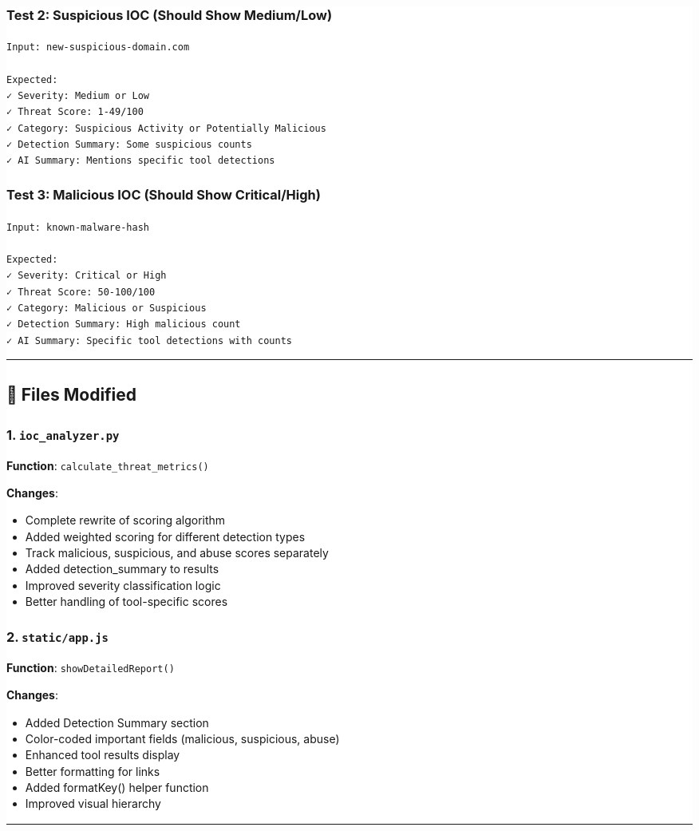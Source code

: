 ### Test 2: Suspicious IOC (Should Show Medium/Low)
```bash
Input: new-suspicious-domain.com

Expected:
✓ Severity: Medium or Low
✓ Threat Score: 1-49/100
✓ Category: Suspicious Activity or Potentially Malicious
✓ Detection Summary: Some suspicious counts
✓ AI Summary: Mentions specific tool detections
```

### Test 3: Malicious IOC (Should Show Critical/High)
```bash
Input: known-malware-hash

Expected:
✓ Severity: Critical or High
✓ Threat Score: 50-100/100
✓ Category: Malicious or Suspicious
✓ Detection Summary: High malicious count
✓ AI Summary: Specific tool detections with counts
```

---

## 📝 Files Modified

### 1. `ioc_analyzer.py`
**Function**: `calculate_threat_metrics()`

**Changes**:
- Complete rewrite of scoring algorithm
- Added weighted scoring for different detection types
- Track malicious, suspicious, and abuse scores separately
- Added detection_summary to results
- Improved severity classification logic
- Better handling of tool-specific scores

### 2. `static/app.js`
**Function**: `showDetailedReport()`

**Changes**:
- Added Detection Summary section
- Color-coded important fields (malicious, suspicious, abuse)
- Enhanced tool results display
- Better formatting for links
- Added formatKey() helper function
- Improved visual hierarchy

---
